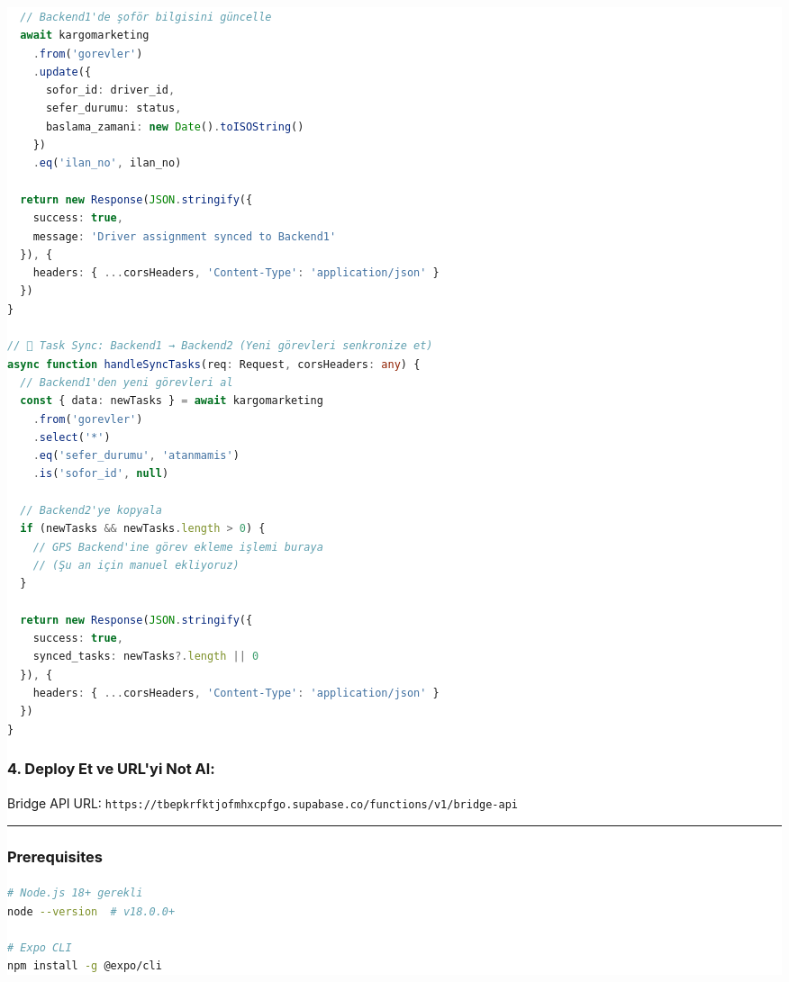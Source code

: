 ```typescript
  // Backend1'de şoför bilgisini güncelle
  await kargomarketing
    .from('gorevler')
    .update({
      sofor_id: driver_id,
      sefer_durumu: status,
      baslama_zamani: new Date().toISOString()
    })
    .eq('ilan_no', ilan_no)

  return new Response(JSON.stringify({ 
    success: true, 
    message: 'Driver assignment synced to Backend1' 
  }), {
    headers: { ...corsHeaders, 'Content-Type': 'application/json' }
  })
}

// 🔄 Task Sync: Backend1 → Backend2 (Yeni görevleri senkronize et)
async function handleSyncTasks(req: Request, corsHeaders: any) {
  // Backend1'den yeni görevleri al
  const { data: newTasks } = await kargomarketing
    .from('gorevler')
    .select('*')
    .eq('sefer_durumu', 'atanmamis')
    .is('sofor_id', null)

  // Backend2'ye kopyala
  if (newTasks && newTasks.length > 0) {
    // GPS Backend'ine görev ekleme işlemi buraya
    // (Şu an için manuel ekliyoruz)
  }

  return new Response(JSON.stringify({ 
    success: true, 
    synced_tasks: newTasks?.length || 0 
  }), {
    headers: { ...corsHeaders, 'Content-Type': 'application/json' }
  })
}
```

### 4. Deploy Et ve URL'yi Not Al:
Bridge API URL: `https://tbepkrfktjofmhxcpfgo.supabase.co/functions/v1/bridge-api`

---

### Prerequisites
```bash
# Node.js 18+ gerekli
node --version  # v18.0.0+

# Expo CLI
npm install -g @expo/cli
```
